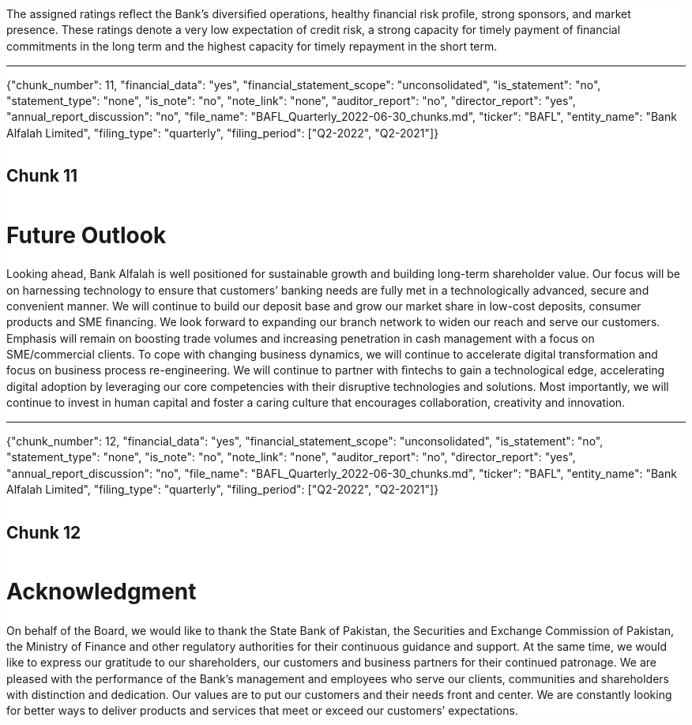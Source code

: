 The assigned ratings reﬂect the Bank’s diversiﬁed operations, healthy ﬁnancial risk proﬁle, strong sponsors, and market presence. These ratings denote a very low expectation of credit risk, a strong capacity for timely payment of ﬁnancial commitments in the long term and the highest capacity for timely repayment in the short term.

---

{"chunk_number": 11, "financial_data": "yes", "financial_statement_scope": "unconsolidated", "is_statement": "no", "statement_type": "none", "is_note": "no", "note_link": "none", "auditor_report": "no", "director_report": "yes", "annual_report_discussion": "no", "file_name": "BAFL_Quarterly_2022-06-30_chunks.md", "ticker": "BAFL", "entity_name": "Bank Alfalah Limited", "filing_type": "quarterly", "filing_period": ["Q2-2022", "Q2-2021"]}
## Chunk 11


# Future Outlook

Looking ahead, Bank Alfalah is well positioned for sustainable growth and building long-term shareholder value. Our focus will be on harnessing technology to ensure that customers’ banking needs are fully met in a technologically advanced, secure and convenient manner. We will continue to build our deposit base and grow our market share in low-cost deposits, consumer products and SME ﬁnancing. We look forward to expanding our branch network to widen our reach and serve our customers. Emphasis will remain on boosting trade volumes and increasing penetration in cash management with a focus on SME/commercial clients. To cope with changing business dynamics, we will continue to accelerate digital transformation and focus on business process re-engineering. We will continue to partner with ﬁntechs to gain a technological edge, accelerating digital adoption by leveraging our core competencies with their disruptive technologies and solutions. Most importantly, we will continue to invest in human capital and foster a caring culture that encourages collaboration, creativity and innovation.

---

{"chunk_number": 12, "financial_data": "yes", "financial_statement_scope": "unconsolidated", "is_statement": "no", "statement_type": "none", "is_note": "no", "note_link": "none", "auditor_report": "no", "director_report": "yes", "annual_report_discussion": "no", "file_name": "BAFL_Quarterly_2022-06-30_chunks.md", "ticker": "BAFL", "entity_name": "Bank Alfalah Limited", "filing_type": "quarterly", "filing_period": ["Q2-2022", "Q2-2021"]}
## Chunk 12


# Acknowledgment

On behalf of the Board, we would like to thank the State Bank of Pakistan, the Securities and Exchange Commission of Pakistan, the Ministry of Finance and other regulatory authorities for their continuous guidance and support. At the same time, we would like to express our gratitude to our shareholders, our customers and business partners for their continued patronage. We are pleased with the performance of the Bank’s management and employees who serve our clients, communities and shareholders with distinction and dedication. Our values are to put our customers and their needs front and center. We are constantly looking for better ways to deliver products and services that meet or exceed our customers’ expectations.
